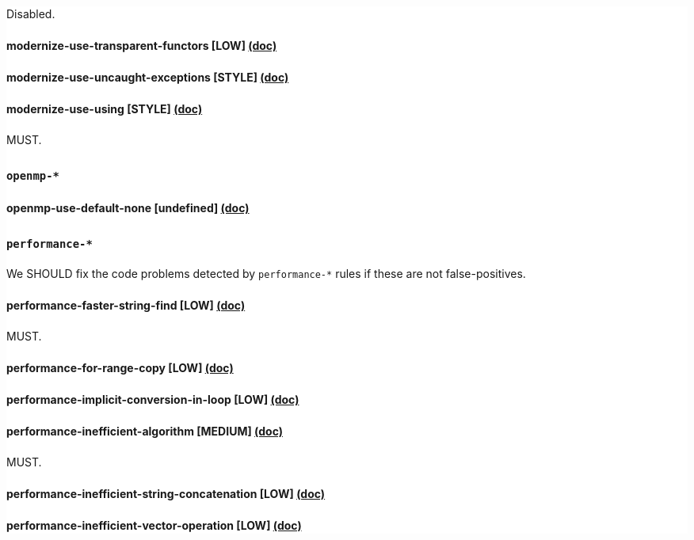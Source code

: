 Disabled.

#### modernize-use-transparent-functors [LOW] [(doc)](https://clang.llvm.org/extra/clang-tidy/checks/modernize-use-transparent-functors.html)

#### modernize-use-uncaught-exceptions [STYLE] [(doc)](https://clang.llvm.org/extra/clang-tidy/checks/modernize-use-uncaught-exceptions.html)

#### modernize-use-using [STYLE] [(doc)](https://clang.llvm.org/extra/clang-tidy/checks/modernize-use-using.html)

MUST.

### `openmp-*`

#### openmp-use-default-none [undefined] [(doc)](https://clang.llvm.org/extra/clang-tidy/checks/openmp-use-default-none.html)

### `performance-*`

We SHOULD fix the code problems detected by `performance-*` rules if these are not false-positives.

#### performance-faster-string-find [LOW] [(doc)](https://clang.llvm.org/extra/clang-tidy/checks/performance-faster-string-find.html)

MUST.

#### performance-for-range-copy [LOW] [(doc)](https://clang.llvm.org/extra/clang-tidy/checks/performance-for-range-copy.html)

#### performance-implicit-conversion-in-loop [LOW] [(doc)](https://clang.llvm.org/extra/clang-tidy/checks/performance-implicit-conversion-in-loop.html)

#### performance-inefficient-algorithm [MEDIUM] [(doc)](https://clang.llvm.org/extra/clang-tidy/checks/performance-inefficient-algorithm.html)

MUST.

#### performance-inefficient-string-concatenation [LOW] [(doc)](https://clang.llvm.org/extra/clang-tidy/checks/performance-inefficient-string-concatenation.html)

#### performance-inefficient-vector-operation [LOW] [(doc)](https://clang.llvm.org/extra/clang-tidy/checks/performance-inefficient-vector-operation.html)
